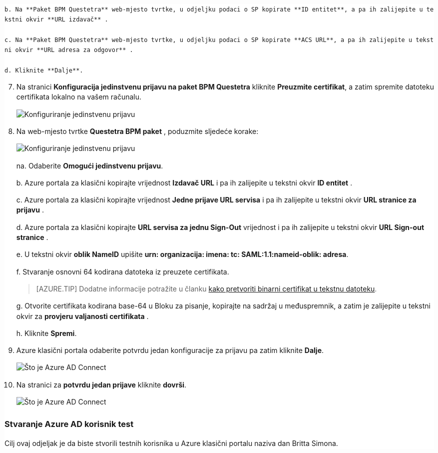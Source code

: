     b. Na **Paket BPM Questetra** web-mjesto tvrtke, u odjeljku podaci o SP kopirate **ID entitet**, a pa ih zalijepite u tekstni okvir **URL izdavač** .

    c. Na **Paket BPM Questetra** web-mjesto tvrtke, u odjeljku podaci o SP kopirate **ACS URL**, a pa ih zalijepite u tekstni okvir **URL adresa za odgovor** .

    d. Kliknite **Dalje**.

 
7. Na stranici **Konfiguracija jedinstvenu prijavu na paket BPM Questetra** kliknite **Preuzmite certifikat**, a zatim spremite datoteku certifikata lokalno na vašem računalu.

    ![Konfiguriranje jedinstvenu prijavu][14]


8. Na web-mjesto tvrtke **Questetra BPM paket** , poduzmite sljedeće korake: 

    ![Konfiguriranje jedinstvenu prijavu][15]

    na. Odaberite **Omogući jedinstvenu prijavu**.
     
    b. Azure portala za klasični kopirajte vrijednost **Izdavač URL** i pa ih zalijepite u tekstni okvir **ID entitet** .

    c. Azure portala za klasični kopirajte vrijednost **Jedne prijave URL servisa** i pa ih zalijepite u tekstni okvir **URL stranice za prijavu** .

    d. Azure portala za klasični kopirajte **URL servisa za jednu Sign-Out** vrijednost i pa ih zalijepite u tekstni okvir **URL Sign-out stranice** .

    e. U tekstni okvir **oblik NameID** upišite **urn: organizacija: imena: tc: SAML:1.1:nameid-oblik: adresa**.


    f. Stvaranje osnovni 64 kodirana datoteka iz preuzete certifikata. 

    >[AZURE.TIP] Dodatne informacije potražite u članku [kako pretvoriti binarni certifikat u tekstnu datoteku](http://youtu.be/PlgrzUZ-Y1o).

    g. Otvorite certifikata kodirana base-64 u Bloku za pisanje, kopirajte na sadržaj u međuspremnik, a zatim je zalijepite u tekstni okvir za **provjeru valjanosti certifikata** . 

    h. Kliknite **Spremi**.


9. Azure klasični portala odaberite potvrdu jedan konfiguracije za prijavu pa zatim kliknite **Dalje**. 

    ![Što je Azure AD Connect][17]


10. Na stranici za **potvrdu jedan prijave** kliknite **dovrši**.  

    ![Što je Azure AD Connect][18]




### <a name="creating-an-azure-ad-test-user"></a>Stvaranje Azure AD korisnik test
Cilj ovaj odjeljak je da biste stvorili testnih korisnika u Azure klasični portalu naziva dan Britta Simona.


[1]: ./media/active-directory-saas-questetra-bpm-suite/tutorial_general_01.png
[2]: ./media/active-directory-saas-questetra-bpm-suite/tutorial_general_02.png
[3]: ./media/active-directory-saas-questetra-bpm-suite/tutorial_general_03.png
[4]: ./media/active-directory-saas-questetra-bpm-suite/tutorial_general_04.png
[5]: ./media/active-directory-saas-questetra-bpm-suite/questera_bpm_suite_01.png
[8]: ./media/active-directory-saas-questetra-bpm-suite/tutorial_general_06.png
[9]: ./media/active-directory-saas-questetra-bpm-suite/questera_bpm_suite_02.png
[10]: ./media/active-directory-saas-questetra-bpm-suite/questera_bpm_suite_03.png
[11]: ./media/active-directory-saas-questetra-bpm-suite/questera_bpm_suite_04.png
[12]: ./media/active-directory-saas-questetra-bpm-suite/questera_bpm_suite_05.png
[13]: ./media/active-directory-saas-questetra-bpm-suite/questera_bpm_suite_06.png
[14]: ./media/active-directory-saas-questetra-bpm-suite/questera_bpm_suite_07.png
[15]: ./media/active-directory-saas-questetra-bpm-suite/questera_bpm_suite_08.png
[16]: ./media/active-directory-saas-questetra-bpm-suite/questera_bpm_suite_09.png
[17]: ./media/active-directory-saas-questetra-bpm-suite/questera_bpm_suite_10.png
[18]: ./media/active-directory-saas-questetra-bpm-suite/tutorial_general_08.png
[100]: ./media/active-directory-saas-questetra-bpm-suite/tutorial_general_09.png 
[101]: ./media/active-directory-saas-questetra-bpm-suite/tutorial_general_10.png 
[102]: ./media/active-directory-saas-questetra-bpm-suite/tutorial_general_11.png 
[103]: ./media/active-directory-saas-questetra-bpm-suite/tutorial_general_12.png 
[104]: ./media/active-directory-saas-questetra-bpm-suite/tutorial_general_13.png 
[105]: ./media/active-directory-saas-questetra-bpm-suite/tutorial_general_14.png 
[106]: ./media/active-directory-saas-questetra-bpm-suite/tutorial_general_15.png 
[200]: ./media/active-directory-saas-questetra-bpm-suite/tutorial_general_16.png 
[201]: ./media/active-directory-saas-questetra-bpm-suite/tutorial_general_17.png 
[202]: ./media/active-directory-saas-questetra-bpm-suite/tutorial_general_18.png
[203]: ./media/active-directory-saas-questetra-bpm-suite/tutorial_general_19.png
[204]: ./media/active-directory-saas-questetra-bpm-suite/tutorial_general_20.png
[205]: ./media/active-directory-saas-questetra-bpm-suite/questera_bpm_suite_12.png
[300]: ./media/active-directory-saas-questetra-bpm-suite/questera_bpm_suite_11.png 
